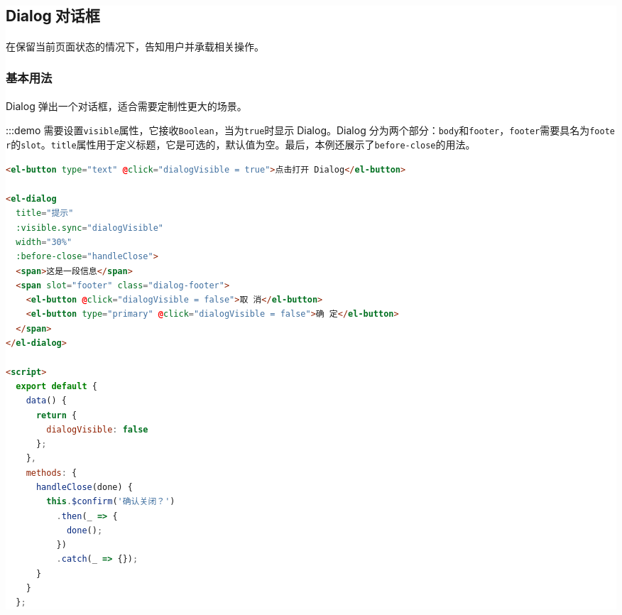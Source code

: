 <style>
  .demo-box.demo-dialog {
    .dialog-footer button:first-child {
      margin-right: 10px;
    }
    .full-image {
      width: 100%;
    }
    .el-dialog__wrapper {
      margin: 0;
    }
    .el-select {
      width: 300px;
    }
    .el-input {
      width: 300px;
    }
    .el-button--text {
      margin-right: 15px;
    }
  }
</style>
## Dialog 对话框
在保留当前页面状态的情况下，告知用户并承载相关操作。

### 基本用法

Dialog 弹出一个对话框，适合需要定制性更大的场景。

:::demo 需要设置`visible`属性，它接收`Boolean`，当为`true`时显示 Dialog。Dialog 分为两个部分：`body`和`footer`，`footer`需要具名为`footer`的`slot`。`title`属性用于定义标题，它是可选的，默认值为空。最后，本例还展示了`before-close`的用法。

```html
<el-button type="text" @click="dialogVisible = true">点击打开 Dialog</el-button>

<el-dialog
  title="提示"
  :visible.sync="dialogVisible"
  width="30%"
  :before-close="handleClose">
  <span>这是一段信息</span>
  <span slot="footer" class="dialog-footer">
    <el-button @click="dialogVisible = false">取 消</el-button>
    <el-button type="primary" @click="dialogVisible = false">确 定</el-button>
  </span>
</el-dialog>

<script>
  export default {
    data() {
      return {
        dialogVisible: false
      };
    },
    methods: {
      handleClose(done) {
        this.$confirm('确认关闭？')
          .then(_ => {
            done();
          })
          .catch(_ => {});
      }
    }
  };
```